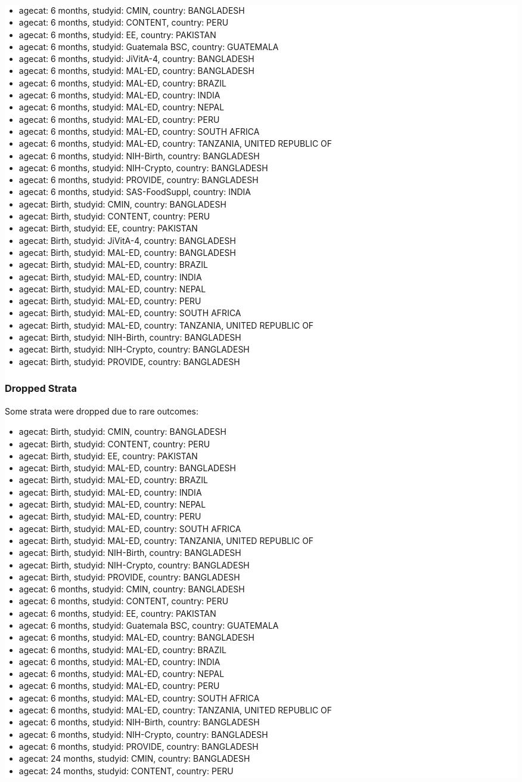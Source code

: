 * agecat: 6 months, studyid: CMIN, country: BANGLADESH
* agecat: 6 months, studyid: CONTENT, country: PERU
* agecat: 6 months, studyid: EE, country: PAKISTAN
* agecat: 6 months, studyid: Guatemala BSC, country: GUATEMALA
* agecat: 6 months, studyid: JiVitA-4, country: BANGLADESH
* agecat: 6 months, studyid: MAL-ED, country: BANGLADESH
* agecat: 6 months, studyid: MAL-ED, country: BRAZIL
* agecat: 6 months, studyid: MAL-ED, country: INDIA
* agecat: 6 months, studyid: MAL-ED, country: NEPAL
* agecat: 6 months, studyid: MAL-ED, country: PERU
* agecat: 6 months, studyid: MAL-ED, country: SOUTH AFRICA
* agecat: 6 months, studyid: MAL-ED, country: TANZANIA, UNITED REPUBLIC OF
* agecat: 6 months, studyid: NIH-Birth, country: BANGLADESH
* agecat: 6 months, studyid: NIH-Crypto, country: BANGLADESH
* agecat: 6 months, studyid: PROVIDE, country: BANGLADESH
* agecat: 6 months, studyid: SAS-FoodSuppl, country: INDIA
* agecat: Birth, studyid: CMIN, country: BANGLADESH
* agecat: Birth, studyid: CONTENT, country: PERU
* agecat: Birth, studyid: EE, country: PAKISTAN
* agecat: Birth, studyid: JiVitA-4, country: BANGLADESH
* agecat: Birth, studyid: MAL-ED, country: BANGLADESH
* agecat: Birth, studyid: MAL-ED, country: BRAZIL
* agecat: Birth, studyid: MAL-ED, country: INDIA
* agecat: Birth, studyid: MAL-ED, country: NEPAL
* agecat: Birth, studyid: MAL-ED, country: PERU
* agecat: Birth, studyid: MAL-ED, country: SOUTH AFRICA
* agecat: Birth, studyid: MAL-ED, country: TANZANIA, UNITED REPUBLIC OF
* agecat: Birth, studyid: NIH-Birth, country: BANGLADESH
* agecat: Birth, studyid: NIH-Crypto, country: BANGLADESH
* agecat: Birth, studyid: PROVIDE, country: BANGLADESH

### Dropped Strata

Some strata were dropped due to rare outcomes:

* agecat: Birth, studyid: CMIN, country: BANGLADESH
* agecat: Birth, studyid: CONTENT, country: PERU
* agecat: Birth, studyid: EE, country: PAKISTAN
* agecat: Birth, studyid: MAL-ED, country: BANGLADESH
* agecat: Birth, studyid: MAL-ED, country: BRAZIL
* agecat: Birth, studyid: MAL-ED, country: INDIA
* agecat: Birth, studyid: MAL-ED, country: NEPAL
* agecat: Birth, studyid: MAL-ED, country: PERU
* agecat: Birth, studyid: MAL-ED, country: SOUTH AFRICA
* agecat: Birth, studyid: MAL-ED, country: TANZANIA, UNITED REPUBLIC OF
* agecat: Birth, studyid: NIH-Birth, country: BANGLADESH
* agecat: Birth, studyid: NIH-Crypto, country: BANGLADESH
* agecat: Birth, studyid: PROVIDE, country: BANGLADESH
* agecat: 6 months, studyid: CMIN, country: BANGLADESH
* agecat: 6 months, studyid: CONTENT, country: PERU
* agecat: 6 months, studyid: EE, country: PAKISTAN
* agecat: 6 months, studyid: Guatemala BSC, country: GUATEMALA
* agecat: 6 months, studyid: MAL-ED, country: BANGLADESH
* agecat: 6 months, studyid: MAL-ED, country: BRAZIL
* agecat: 6 months, studyid: MAL-ED, country: INDIA
* agecat: 6 months, studyid: MAL-ED, country: NEPAL
* agecat: 6 months, studyid: MAL-ED, country: PERU
* agecat: 6 months, studyid: MAL-ED, country: SOUTH AFRICA
* agecat: 6 months, studyid: MAL-ED, country: TANZANIA, UNITED REPUBLIC OF
* agecat: 6 months, studyid: NIH-Birth, country: BANGLADESH
* agecat: 6 months, studyid: NIH-Crypto, country: BANGLADESH
* agecat: 6 months, studyid: PROVIDE, country: BANGLADESH
* agecat: 24 months, studyid: CMIN, country: BANGLADESH
* agecat: 24 months, studyid: CONTENT, country: PERU